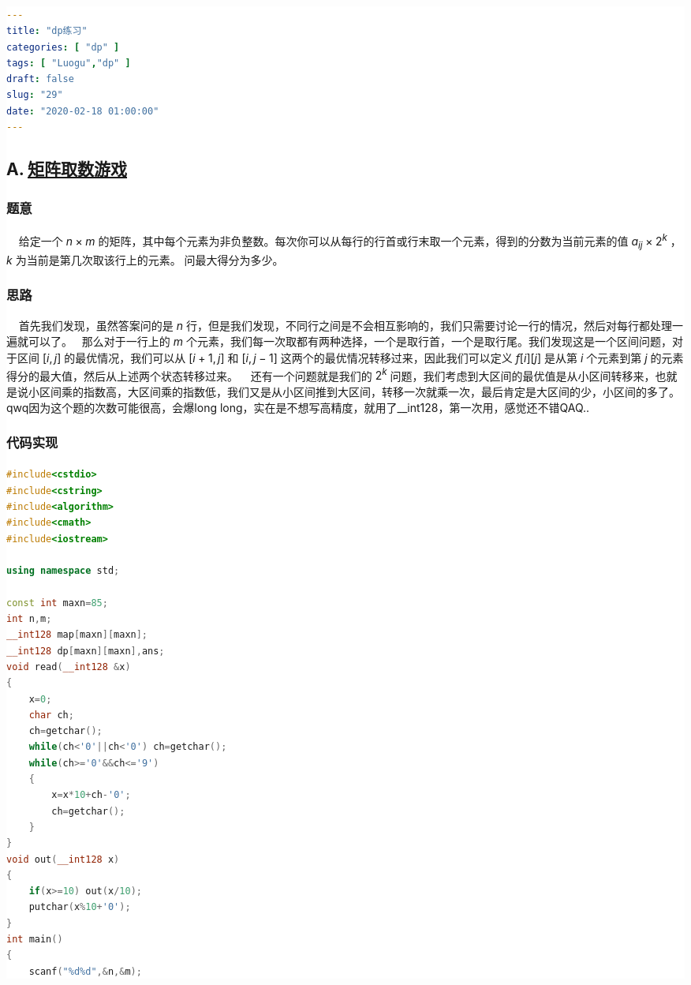 ```yaml
---
title: "dp练习"
categories: [ "dp" ]
tags: [ "Luogu","dp" ]
draft: false
slug: "29"
date: "2020-02-18 01:00:00"
---
```


## A. [矩阵取数游戏](https://www.luogu.com.cn/problem/P1005)

### 题意

​	&nbsp;&nbsp;&nbsp;给定一个 $n\times m$ 的矩阵，其中每个元素为非负整数。每次你可以从每行的行首或行末取一个元素，得到的分数为当前元素的值 $a_{ij}\times 2^k$  ，$k$ 为当前是第几次取该行上的元素。 问最大得分为多少。





### 思路

​	&nbsp;&nbsp;&nbsp;首先我们发现，虽然答案问的是 $n$ 行，但是我们发现，不同行之间是不会相互影响的，我们只需要讨论一行的情况，然后对每行都处理一遍就可以了。
​	&nbsp;&nbsp;&nbsp;那么对于一行上的 $m$ 个元素，我们每一次取都有两种选择，一个是取行首，一个是取行尾。我们发现这是一个区间问题，对于区间 $[i,j]$ 的最优情况，我们可以从 $[i+1,j]$  和 $[i,j-1]$ 这两个的最优情况转移过来，因此我们可以定义 $f[i][j]$ 是从第 $i$ 个元素到第 $j$ 的元素得分的最大值，然后从上述两个状态转移过来。
​	&nbsp;&nbsp;&nbsp;还有一个问题就是我们的 $2^k$ 问题，我们考虑到大区间的最优值是从小区间转移来，也就是说小区间乘的指数高，大区间乘的指数低，我们又是从小区间推到大区间，转移一次就乘一次，最后肯定是大区间的少，小区间的多了。qwq因为这个题的次数可能很高，会爆long long，实在是不想写高精度，就用了__int128，第一次用，感觉还不错QAQ..

### 代码实现

```cpp
#include<cstdio>
#include<cstring>
#include<algorithm>
#include<cmath>
#include<iostream>

using namespace std;

const int maxn=85;
int n,m;
__int128 map[maxn][maxn];
__int128 dp[maxn][maxn],ans;
void read(__int128 &x)
{
	x=0;
	char ch;
	ch=getchar();
	while(ch<'0'||ch<'0') ch=getchar();
	while(ch>='0'&&ch<='9')
	{
		x=x*10+ch-'0';
		ch=getchar();
	}
}
void out(__int128 x)
{
	if(x>=10) out(x/10);
	putchar(x%10+'0');
}
int main()
{
	scanf("%d%d",&n,&m);
```